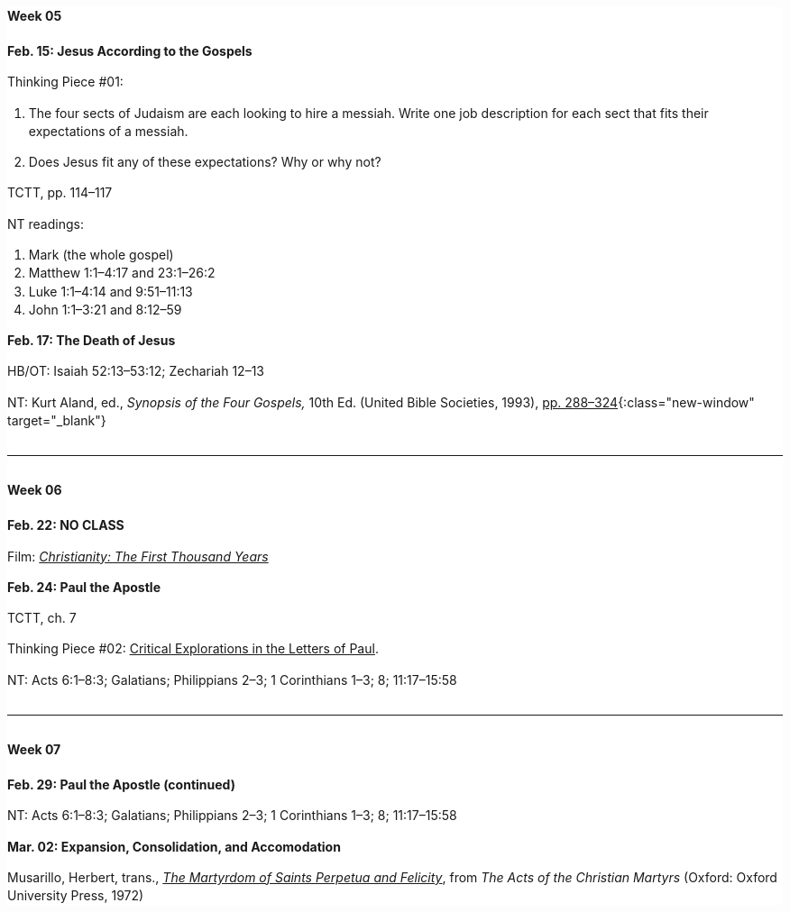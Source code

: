 #### Week 05

**Feb. 15: Jesus According to the Gospels**

Thinking Piece #01:  
 
1. The four sects of Judaism are each looking to hire a messiah. Write one job description for each sect that fits their expectations of a messiah.

2. Does Jesus fit any of these expectations? Why or why not?

<span class="hide">TCTT, pp. 114–117</span>

NT readings:  
1. Mark (the whole gospel)  
2. Matthew 1:1–4:17 and 23:1–26:2  
3. Luke 1:1–4:14 and 9:51–11:13  
4. John 1:1–3:21 and 8:12–59

**Feb. 17: The Death of Jesus**

HB/OT: Isaiah 52:13–53:12; Zechariah 12–13

NT: Kurt Aland, ed., *Synopsis of the Four Gospels,* 10th Ed. (United Bible Societies, 1993), [pp. 288–324](https://docs.google.com/open?id=0B7vb2Xa26caLRnAxbm83eUlFWkU){:class="new-window" target="_blank"}

<hr style="margin:2em 0 2em 0">

#### Week 06

**Feb. 22: NO CLASS**

<span class="hide">Film: [*Christianity: The First Thousand Years*]()</span>

<div class="videoWrapper-16-9 hide">
<iframe class="embed noprint" width="420" height="315" src="//www.youtube.com/embed/GV20nBgPkDc" frameborder="0" allowfullscreen></iframe>
</div>

**Feb. 24: Paul the Apostle**

<span class="hide">TCTT, ch. 7</span>

Thinking Piece #02: [Critical Explorations in the Letters of Paul](https://docs.google.com/document/d/1-nq4Sxc-JN9PNXEUoVENXTZzPMUnss2ZibhI78HlsXw/edit?usp=sharing).

NT: Acts 6:1–8:3; Galatians; Philippians 2–3; 1 Corinthians 1–3; 8; 11:17–15:58

<hr style="margin:2em 0 2em 0">

#### Week 07

**Feb. 29: Paul the Apostle (continued)**

NT: Acts 6:1–8:3; Galatians; Philippians 2–3; 1 Corinthians 1–3; 8; 11:17–15:58

**Mar. 02: Expansion, Consolidation, and Accomodation**

Musarillo, Herbert, trans., [*The Martyrdom of Saints Perpetua and Felicity*](http://www.pbs.org/wgbh/pages/frontline/shows/religion/maps/primary/perpetua.html), from *The Acts of the Christian Martyrs* (Oxford: Oxford University Press, 1972)
